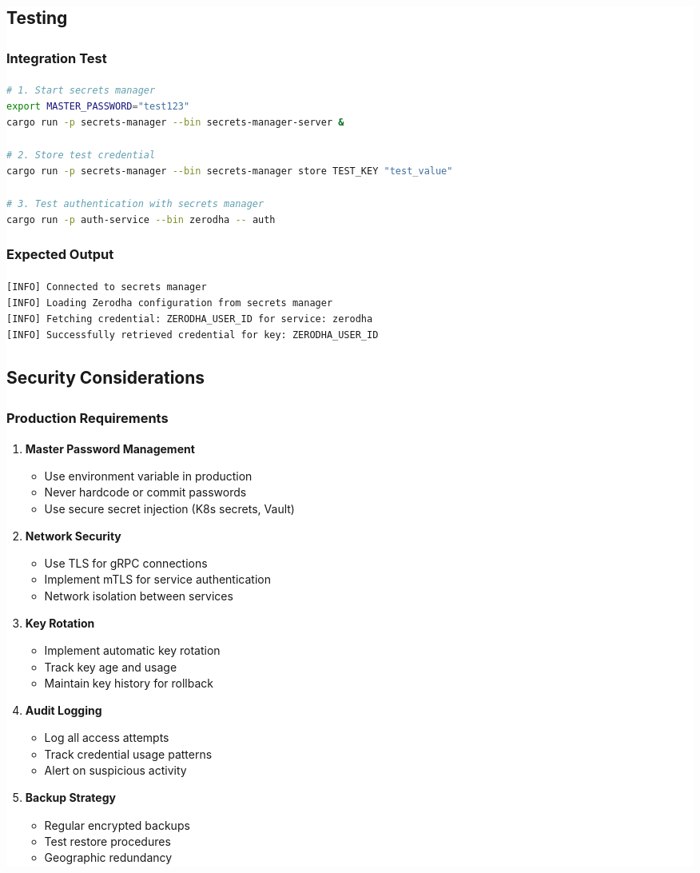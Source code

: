 ## Testing

### Integration Test

```bash
# 1. Start secrets manager
export MASTER_PASSWORD="test123"
cargo run -p secrets-manager --bin secrets-manager-server &

# 2. Store test credential
cargo run -p secrets-manager --bin secrets-manager store TEST_KEY "test_value"

# 3. Test authentication with secrets manager
cargo run -p auth-service --bin zerodha -- auth
```

### Expected Output

```
[INFO] Connected to secrets manager
[INFO] Loading Zerodha configuration from secrets manager
[INFO] Fetching credential: ZERODHA_USER_ID for service: zerodha
[INFO] Successfully retrieved credential for key: ZERODHA_USER_ID
```

## Security Considerations

### Production Requirements

1. **Master Password Management**
   - Use environment variable in production
   - Never hardcode or commit passwords
   - Use secure secret injection (K8s secrets, Vault)

2. **Network Security**
   - Use TLS for gRPC connections
   - Implement mTLS for service authentication
   - Network isolation between services

3. **Key Rotation**
   - Implement automatic key rotation
   - Track key age and usage
   - Maintain key history for rollback

4. **Audit Logging**
   - Log all access attempts
   - Track credential usage patterns
   - Alert on suspicious activity

5. **Backup Strategy**
   - Regular encrypted backups
   - Test restore procedures
   - Geographic redundancy
